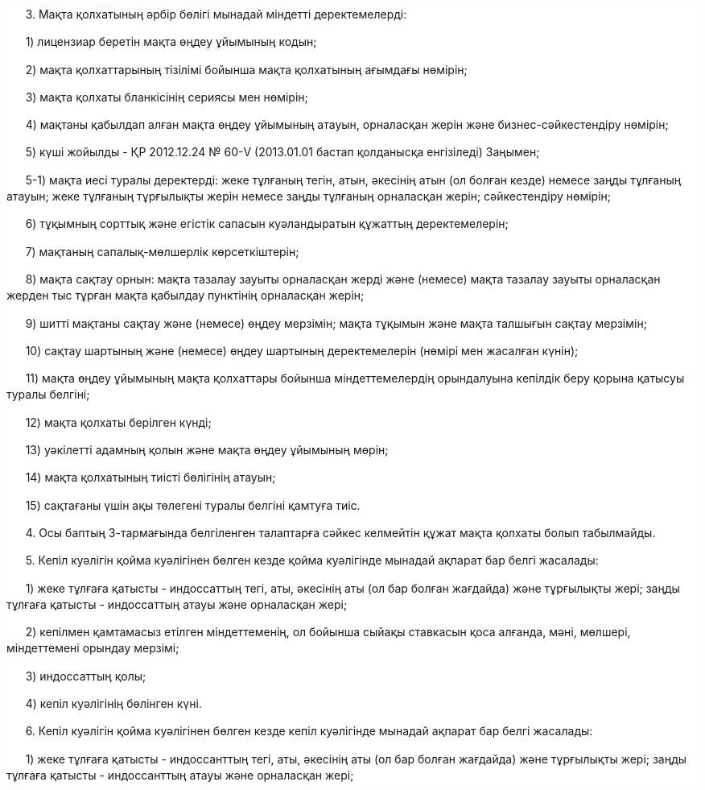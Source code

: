       3. Мақта қолхатының әрбір бөлігі мынадай міндетті деректемелерді:

      1) лицензиар беретін мақта өңдеу ұйымының кодын;

      2) мақта қолхаттарының тізілімі бойынша мақта қолхатының ағымдағы нөмірін;

      3) мақта қолхаты бланкісінің сериясы мен нөмірін;

      4) мақтаны қабылдап алған мақта өңдеу ұйымының атауын, орналасқан жерін және бизнес-сәйкестендіру нөмірін;

      5) күші жойылды - ҚР 2012.12.24 № 60-V (2013.01.01 бастап қолданысқа енгiзiледi) Заңымен;

      5-1) мақта иесі туралы деректерді: жеке тұлғаның тегiн, атын, әкесiнiң атын (ол болған кезде) немесе заңды тұлғаның атауын; жеке тұлғаның тұрғылықты жерiн немесе заңды тұлғаның орналасқан жерiн; сәйкестендіру нөмірін;

      6) тұқымның сорттық және егістік сапасын куәландыратын құжаттың деректемелерін;

      7) мақтаның сапалық-мөлшерлік көрсеткіштерін;

      8) мақта сақтау орнын: мақта тазалау зауыты орналасқан жерді және (немесе) мақта тазалау зауыты орналасқан жерден тыс тұрған мақта қабылдау пунктінің орналасқан жерін;

      9) шитті мақтаны сақтау және (немесе) өңдеу мерзімін; мақта тұқымын және мақта талшығын сақтау мерзімін;

      10) сақтау шартының және (немесе) өңдеу шартының деректемелерін (нөмірі мен жасалған күнін);

      11) мақта өңдеу ұйымының мақта қолхаттары бойынша міндеттемелердің орындалуына кепілдік беру қорына қатысуы туралы белгіні;

      12) мақта қолхаты берілген күнді;

      13) уәкілетті адамның қолын және мақта өңдеу ұйымының мөрін;

      14) мақта қолхатының тиісті бөлігінің атауын;

      15) сақтағаны үшін ақы төлегені туралы белгіні қамтуға тиіс.

      4. Осы баптың 3-тармағында белгіленген талаптарға сәйкес келмейтін құжат мақта қолхаты болып табылмайды.

      5. Кепіл куәлігін қойма куәлігінен бөлген кезде қойма куәлігінде мынадай ақпарат бар белгі жасалады:

      1) жеке тұлғаға қатысты - индоссаттың тегі, аты, әкесінің аты (ол бар болған жағдайда) және тұрғылықты жері; заңды тұлғаға қатысты - индоссаттың атауы және орналасқан жері;

      2) кепілмен қамтамасыз етілген міндеттеменің, ол бойынша сыйақы ставкасын қоса алғанда, мәні, мөлшері, міндеттемені орындау мерзімі;

      3) индоссаттың қолы;

      4) кепіл куәлігінің бөлінген күні.

      6. Кепіл куәлігін қойма куәлігінен бөлген кезде кепіл куәлігінде мынадай ақпарат бар белгі жасалады:

      1) жеке тұлғаға қатысты - индоссанттың тегі, аты, әкесінің аты (ол бар болған жағдайда) және тұрғылықты жері; заңды тұлғаға қатысты - индоссанттың атауы және орналасқан жері;
